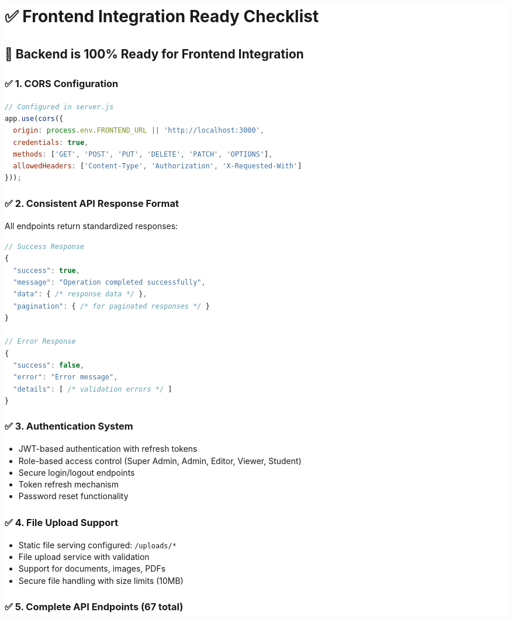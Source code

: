 # ✅ Frontend Integration Ready Checklist

## 🎯 **Backend is 100% Ready for Frontend Integration**

### ✅ **1. CORS Configuration**
```javascript
// Configured in server.js
app.use(cors({
  origin: process.env.FRONTEND_URL || 'http://localhost:3000',
  credentials: true,
  methods: ['GET', 'POST', 'PUT', 'DELETE', 'PATCH', 'OPTIONS'],
  allowedHeaders: ['Content-Type', 'Authorization', 'X-Requested-With']
}));
```

### ✅ **2. Consistent API Response Format**
All endpoints return standardized responses:
```javascript
// Success Response
{
  "success": true,
  "message": "Operation completed successfully",
  "data": { /* response data */ },
  "pagination": { /* for paginated responses */ }
}

// Error Response
{
  "success": false,
  "error": "Error message",
  "details": [ /* validation errors */ ]
}
```

### ✅ **3. Authentication System**
- JWT-based authentication with refresh tokens
- Role-based access control (Super Admin, Admin, Editor, Viewer, Student)
- Secure login/logout endpoints
- Token refresh mechanism
- Password reset functionality

### ✅ **4. File Upload Support**
- Static file serving configured: `/uploads/*`
- File upload service with validation
- Support for documents, images, PDFs
- Secure file handling with size limits (10MB)

### ✅ **5. Complete API Endpoints (67 total)**
